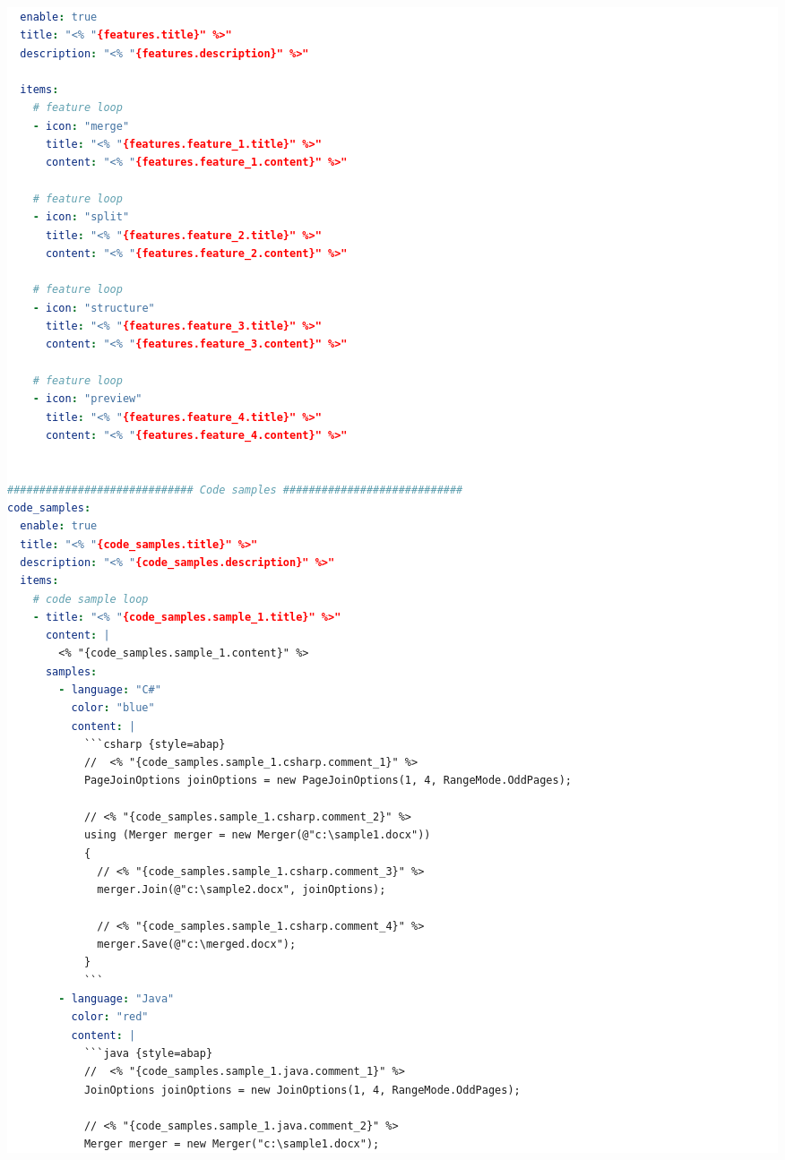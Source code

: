 ```yaml
  enable: true
  title: "<% "{features.title}" %>"
  description: "<% "{features.description}" %>"

  items:
    # feature loop
    - icon: "merge"
      title: "<% "{features.feature_1.title}" %>"
      content: "<% "{features.feature_1.content}" %>"

    # feature loop
    - icon: "split"
      title: "<% "{features.feature_2.title}" %>"
      content: "<% "{features.feature_2.content}" %>"

    # feature loop
    - icon: "structure"
      title: "<% "{features.feature_3.title}" %>"
      content: "<% "{features.feature_3.content}" %>"
    
    # feature loop
    - icon: "preview"
      title: "<% "{features.feature_4.title}" %>"
      content: "<% "{features.feature_4.content}" %>"


############################# Code samples ############################
code_samples:
  enable: true
  title: "<% "{code_samples.title}" %>"
  description: "<% "{code_samples.description}" %>"
  items:
    # code sample loop
    - title: "<% "{code_samples.sample_1.title}" %>"
      content: |
        <% "{code_samples.sample_1.content}" %> 
      samples:
        - language: "C#"
          color: "blue"
          content: |
            ```csharp {style=abap}   
            //  <% "{code_samples.sample_1.csharp.comment_1}" %>
            PageJoinOptions joinOptions = new PageJoinOptions(1, 4, RangeMode.OddPages);
            
            // <% "{code_samples.sample_1.csharp.comment_2}" %>
            using (Merger merger = new Merger(@"c:\sample1.docx"))
            {
              // <% "{code_samples.sample_1.csharp.comment_3}" %>
              merger.Join(@"c:\sample2.docx", joinOptions);
              
              // <% "{code_samples.sample_1.csharp.comment_4}" %>
              merger.Save(@"c:\merged.docx");
            }
            ```
        - language: "Java"
          color: "red"
          content: |
            ```java {style=abap}   
            //  <% "{code_samples.sample_1.java.comment_1}" %>
            JoinOptions joinOptions = new JoinOptions(1, 4, RangeMode.OddPages);
            
            // <% "{code_samples.sample_1.java.comment_2}" %>
            Merger merger = new Merger("c:\sample1.docx");
```